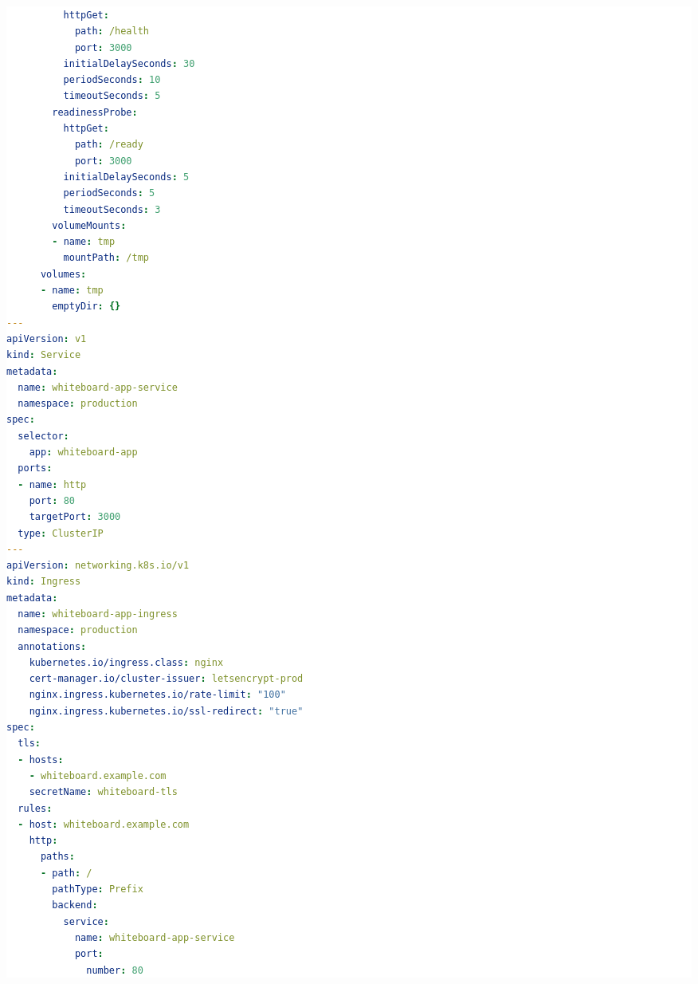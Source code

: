 ```yaml
          httpGet:
            path: /health
            port: 3000
          initialDelaySeconds: 30
          periodSeconds: 10
          timeoutSeconds: 5
        readinessProbe:
          httpGet:
            path: /ready
            port: 3000
          initialDelaySeconds: 5
          periodSeconds: 5
          timeoutSeconds: 3
        volumeMounts:
        - name: tmp
          mountPath: /tmp
      volumes:
      - name: tmp
        emptyDir: {}
---
apiVersion: v1
kind: Service
metadata:
  name: whiteboard-app-service
  namespace: production
spec:
  selector:
    app: whiteboard-app
  ports:
  - name: http
    port: 80
    targetPort: 3000
  type: ClusterIP
---
apiVersion: networking.k8s.io/v1
kind: Ingress
metadata:
  name: whiteboard-app-ingress
  namespace: production
  annotations:
    kubernetes.io/ingress.class: nginx
    cert-manager.io/cluster-issuer: letsencrypt-prod
    nginx.ingress.kubernetes.io/rate-limit: "100"
    nginx.ingress.kubernetes.io/ssl-redirect: "true"
spec:
  tls:
  - hosts:
    - whiteboard.example.com
    secretName: whiteboard-tls
  rules:
  - host: whiteboard.example.com
    http:
      paths:
      - path: /
        pathType: Prefix
        backend:
          service:
            name: whiteboard-app-service
            port:
              number: 80
```
